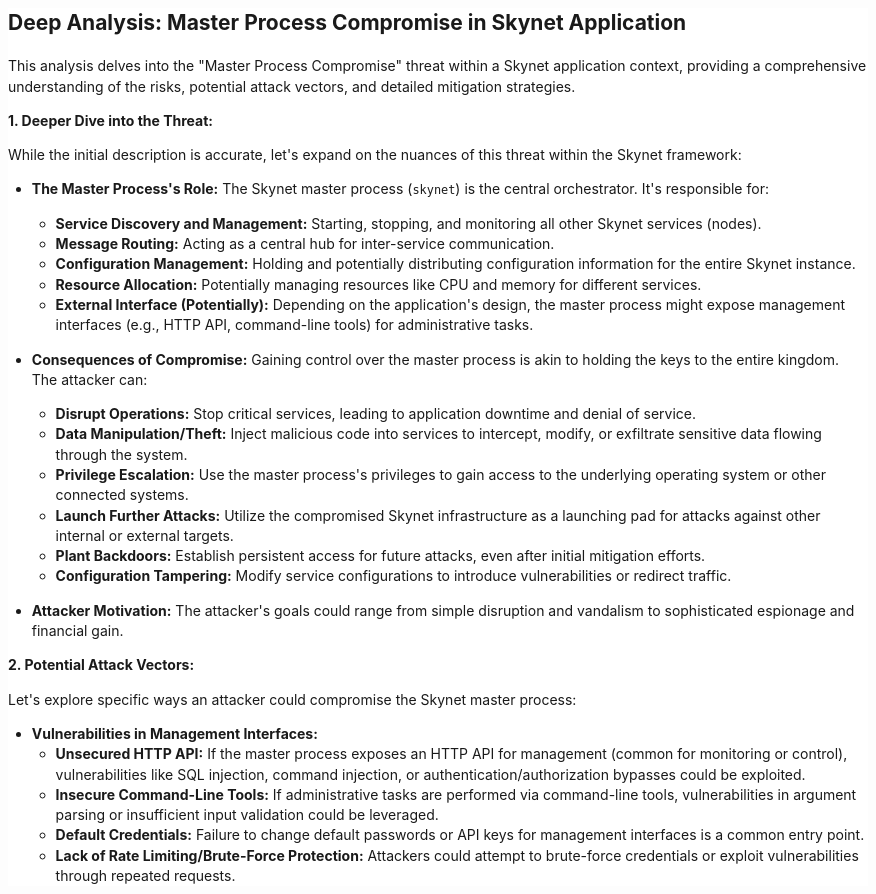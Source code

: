 ## Deep Analysis: Master Process Compromise in Skynet Application

This analysis delves into the "Master Process Compromise" threat within a Skynet application context, providing a comprehensive understanding of the risks, potential attack vectors, and detailed mitigation strategies.

**1. Deeper Dive into the Threat:**

While the initial description is accurate, let's expand on the nuances of this threat within the Skynet framework:

* **The Master Process's Role:** The Skynet master process (`skynet`) is the central orchestrator. It's responsible for:
    * **Service Discovery and Management:**  Starting, stopping, and monitoring all other Skynet services (nodes).
    * **Message Routing:**  Acting as a central hub for inter-service communication.
    * **Configuration Management:**  Holding and potentially distributing configuration information for the entire Skynet instance.
    * **Resource Allocation:**  Potentially managing resources like CPU and memory for different services.
    * **External Interface (Potentially):**  Depending on the application's design, the master process might expose management interfaces (e.g., HTTP API, command-line tools) for administrative tasks.

* **Consequences of Compromise:**  Gaining control over the master process is akin to holding the keys to the entire kingdom. The attacker can:
    * **Disrupt Operations:**  Stop critical services, leading to application downtime and denial of service.
    * **Data Manipulation/Theft:**  Inject malicious code into services to intercept, modify, or exfiltrate sensitive data flowing through the system.
    * **Privilege Escalation:**  Use the master process's privileges to gain access to the underlying operating system or other connected systems.
    * **Launch Further Attacks:**  Utilize the compromised Skynet infrastructure as a launching pad for attacks against other internal or external targets.
    * **Plant Backdoors:**  Establish persistent access for future attacks, even after initial mitigation efforts.
    * **Configuration Tampering:**  Modify service configurations to introduce vulnerabilities or redirect traffic.

* **Attacker Motivation:** The attacker's goals could range from simple disruption and vandalism to sophisticated espionage and financial gain.

**2. Potential Attack Vectors:**

Let's explore specific ways an attacker could compromise the Skynet master process:

* **Vulnerabilities in Management Interfaces:**
    * **Unsecured HTTP API:** If the master process exposes an HTTP API for management (common for monitoring or control), vulnerabilities like SQL injection, command injection, or authentication/authorization bypasses could be exploited.
    * **Insecure Command-Line Tools:** If administrative tasks are performed via command-line tools, vulnerabilities in argument parsing or insufficient input validation could be leveraged.
    * **Default Credentials:**  Failure to change default passwords or API keys for management interfaces is a common entry point.
    * **Lack of Rate Limiting/Brute-Force Protection:**  Attackers could attempt to brute-force credentials or exploit vulnerabilities through repeated requests.
